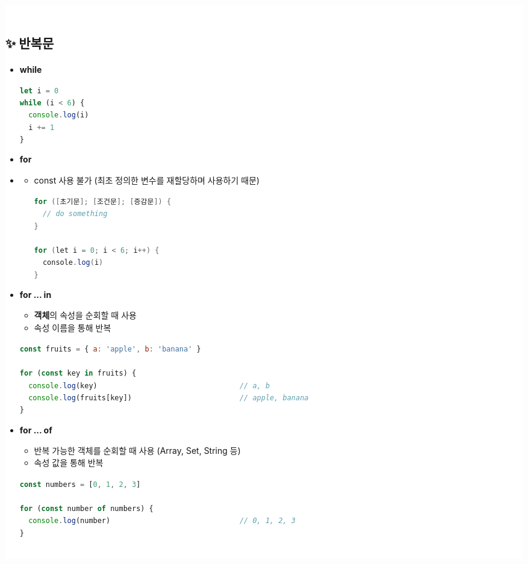 <br/>

## ✨ 반복문

- **while**

    ```javascript
    let i = 0
    while (i < 6) {
      console.log(i)
      i += 1
    }
    ```

- **for**

- - const 사용 불가 (최초 정의한 변수를 재할당하며 사용하기 때문)

    ```java
    for ([초기문]; [조건문]; [증감문]) {
      // do something
    }
    
    for (let i = 0; i < 6; i++) {
      console.log(i)
    }
    ```

- **for ... in**

    - **객체**의 속성을 순회할 때 사용
    - 속성 이름을 통해 반복

    ```javascript
    const fruits = { a: 'apple', b: 'banana' }
    
    for (const key in fruits) {
      console.log(key)                                 // a, b
      console.log(fruits[key])                         // apple, banana
    }
    ```

- **for ... of**

    - 반복 가능한 객체를 순회할 때 사용 (Array, Set, String 등)
    - 속성 값을 통해 반복

    ```javascript
    const numbers = [0, 1, 2, 3]
    
    for (const number of numbers) {
      console.log(number)                              // 0, 1, 2, 3
    }
    ```

    

<br/>
